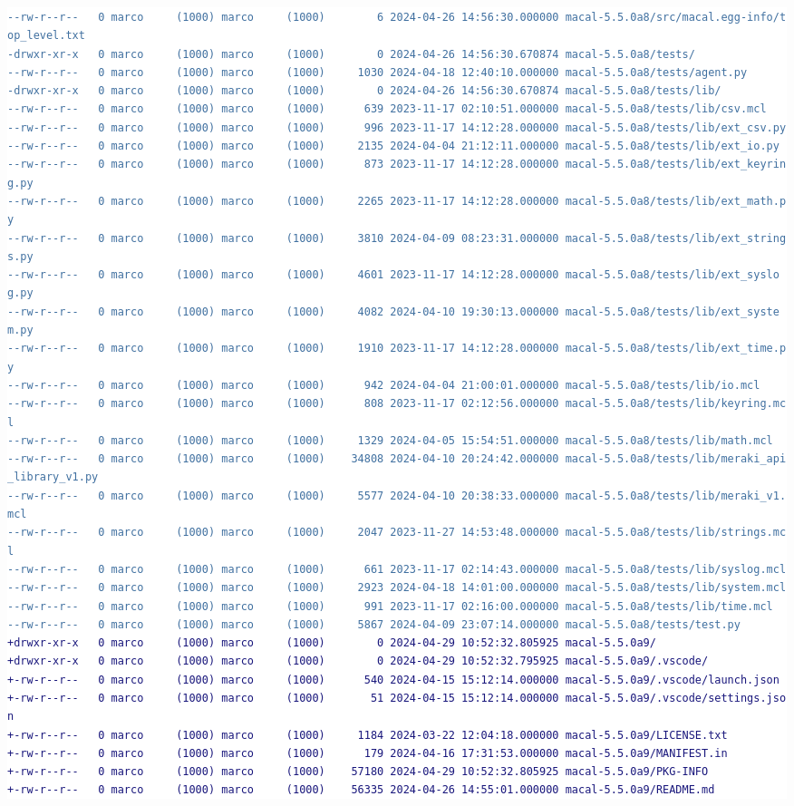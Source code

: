 ```diff
--rw-r--r--   0 marco     (1000) marco     (1000)        6 2024-04-26 14:56:30.000000 macal-5.5.0a8/src/macal.egg-info/top_level.txt
-drwxr-xr-x   0 marco     (1000) marco     (1000)        0 2024-04-26 14:56:30.670874 macal-5.5.0a8/tests/
--rw-r--r--   0 marco     (1000) marco     (1000)     1030 2024-04-18 12:40:10.000000 macal-5.5.0a8/tests/agent.py
-drwxr-xr-x   0 marco     (1000) marco     (1000)        0 2024-04-26 14:56:30.670874 macal-5.5.0a8/tests/lib/
--rw-r--r--   0 marco     (1000) marco     (1000)      639 2023-11-17 02:10:51.000000 macal-5.5.0a8/tests/lib/csv.mcl
--rw-r--r--   0 marco     (1000) marco     (1000)      996 2023-11-17 14:12:28.000000 macal-5.5.0a8/tests/lib/ext_csv.py
--rw-r--r--   0 marco     (1000) marco     (1000)     2135 2024-04-04 21:12:11.000000 macal-5.5.0a8/tests/lib/ext_io.py
--rw-r--r--   0 marco     (1000) marco     (1000)      873 2023-11-17 14:12:28.000000 macal-5.5.0a8/tests/lib/ext_keyring.py
--rw-r--r--   0 marco     (1000) marco     (1000)     2265 2023-11-17 14:12:28.000000 macal-5.5.0a8/tests/lib/ext_math.py
--rw-r--r--   0 marco     (1000) marco     (1000)     3810 2024-04-09 08:23:31.000000 macal-5.5.0a8/tests/lib/ext_strings.py
--rw-r--r--   0 marco     (1000) marco     (1000)     4601 2023-11-17 14:12:28.000000 macal-5.5.0a8/tests/lib/ext_syslog.py
--rw-r--r--   0 marco     (1000) marco     (1000)     4082 2024-04-10 19:30:13.000000 macal-5.5.0a8/tests/lib/ext_system.py
--rw-r--r--   0 marco     (1000) marco     (1000)     1910 2023-11-17 14:12:28.000000 macal-5.5.0a8/tests/lib/ext_time.py
--rw-r--r--   0 marco     (1000) marco     (1000)      942 2024-04-04 21:00:01.000000 macal-5.5.0a8/tests/lib/io.mcl
--rw-r--r--   0 marco     (1000) marco     (1000)      808 2023-11-17 02:12:56.000000 macal-5.5.0a8/tests/lib/keyring.mcl
--rw-r--r--   0 marco     (1000) marco     (1000)     1329 2024-04-05 15:54:51.000000 macal-5.5.0a8/tests/lib/math.mcl
--rw-r--r--   0 marco     (1000) marco     (1000)    34808 2024-04-10 20:24:42.000000 macal-5.5.0a8/tests/lib/meraki_api_library_v1.py
--rw-r--r--   0 marco     (1000) marco     (1000)     5577 2024-04-10 20:38:33.000000 macal-5.5.0a8/tests/lib/meraki_v1.mcl
--rw-r--r--   0 marco     (1000) marco     (1000)     2047 2023-11-27 14:53:48.000000 macal-5.5.0a8/tests/lib/strings.mcl
--rw-r--r--   0 marco     (1000) marco     (1000)      661 2023-11-17 02:14:43.000000 macal-5.5.0a8/tests/lib/syslog.mcl
--rw-r--r--   0 marco     (1000) marco     (1000)     2923 2024-04-18 14:01:00.000000 macal-5.5.0a8/tests/lib/system.mcl
--rw-r--r--   0 marco     (1000) marco     (1000)      991 2023-11-17 02:16:00.000000 macal-5.5.0a8/tests/lib/time.mcl
--rw-r--r--   0 marco     (1000) marco     (1000)     5867 2024-04-09 23:07:14.000000 macal-5.5.0a8/tests/test.py
+drwxr-xr-x   0 marco     (1000) marco     (1000)        0 2024-04-29 10:52:32.805925 macal-5.5.0a9/
+drwxr-xr-x   0 marco     (1000) marco     (1000)        0 2024-04-29 10:52:32.795925 macal-5.5.0a9/.vscode/
+-rw-r--r--   0 marco     (1000) marco     (1000)      540 2024-04-15 15:12:14.000000 macal-5.5.0a9/.vscode/launch.json
+-rw-r--r--   0 marco     (1000) marco     (1000)       51 2024-04-15 15:12:14.000000 macal-5.5.0a9/.vscode/settings.json
+-rw-r--r--   0 marco     (1000) marco     (1000)     1184 2024-03-22 12:04:18.000000 macal-5.5.0a9/LICENSE.txt
+-rw-r--r--   0 marco     (1000) marco     (1000)      179 2024-04-16 17:31:53.000000 macal-5.5.0a9/MANIFEST.in
+-rw-r--r--   0 marco     (1000) marco     (1000)    57180 2024-04-29 10:52:32.805925 macal-5.5.0a9/PKG-INFO
+-rw-r--r--   0 marco     (1000) marco     (1000)    56335 2024-04-26 14:55:01.000000 macal-5.5.0a9/README.md
```